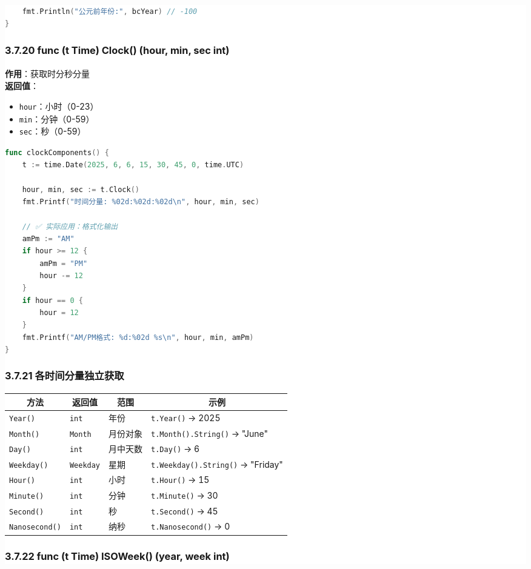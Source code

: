 ```go
    fmt.Println("公元前年份:", bcYear) // -100
}
```
### 3.7.20 func (t Time) Clock() (hour, min, sec int)

​**​作用​**​：获取时分秒分量  
​**​返回值​**​：

- `hour`：小时（0-23）
- `min`：分钟（0-59）
- `sec`：秒（0-59）

```go
func clockComponents() {
    t := time.Date(2025, 6, 6, 15, 30, 45, 0, time.UTC)
    
    hour, min, sec := t.Clock()
    fmt.Printf("时间分量: %02d:%02d:%02d\n", hour, min, sec)
    
    // ✅ 实际应用：格式化输出
    amPm := "AM"
    if hour >= 12 {
        amPm = "PM"
        hour -= 12
    }
    if hour == 0 {
        hour = 12
    }
    fmt.Printf("AM/PM格式: %d:%02d %s\n", hour, min, amPm)
}
```
### 3.7.21 各时间分量独立获取​​

|方法|返回值|范围|示例|
|---|---|---|---|
|`Year()`|`int`|年份|`t.Year()` → 2025|
|`Month()`|`Month`|月份对象|`t.Month().String()` → "June"|
|`Day()`|`int`|月中天数|`t.Day()` → 6|
|`Weekday()`|`Weekday`|星期|`t.Weekday().String()` → "Friday"|
|`Hour()`|`int`|小时|`t.Hour()` → 15|
|`Minute()`|`int`|分钟|`t.Minute()` → 30|
|`Second()`|`int`|秒|`t.Second()` → 45|
|`Nanosecond()`|`int`|纳秒|`t.Nanosecond()` → 0|
### 3.7.22 func (t Time) ISOWeek() (year, week int)
